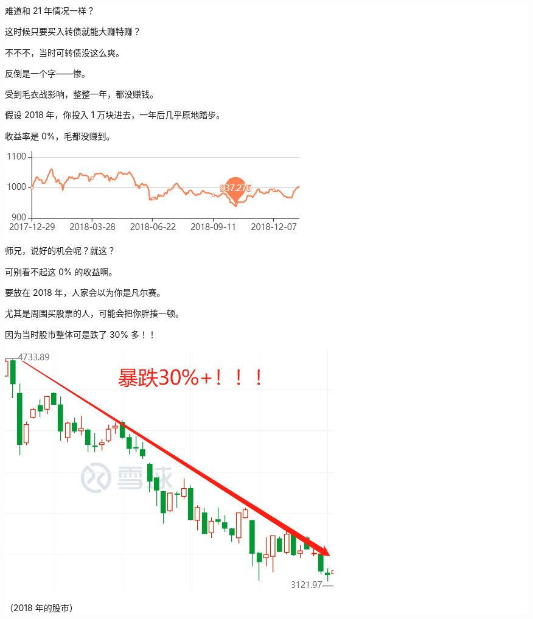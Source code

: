 难道和 21 年情况一样？

这时候只要买入转债就能大赚特赚？

不不不，当时可转债没这么爽。

反倒是一个字——惨。

受到毛衣战影响，整整一年，都没赚钱。

假设 2018 年，你投入 1 万块进去，一年后几乎原地踏步。

收益率是 0%，毛都没赚到。

![](../../.vuepress/public/img/article/516.png)

师兄，说好的机会呢？就这？

可别看不起这 0% 的收益啊。

要放在 2018 年，人家会以为你是凡尔赛。

尤其是周围买股票的人，可能会把你胖揍一顿。

因为当时股市整体可是跌了 30% 多！！

![](../../.vuepress/public/img/article/517.png)

（2018 年的股市）
